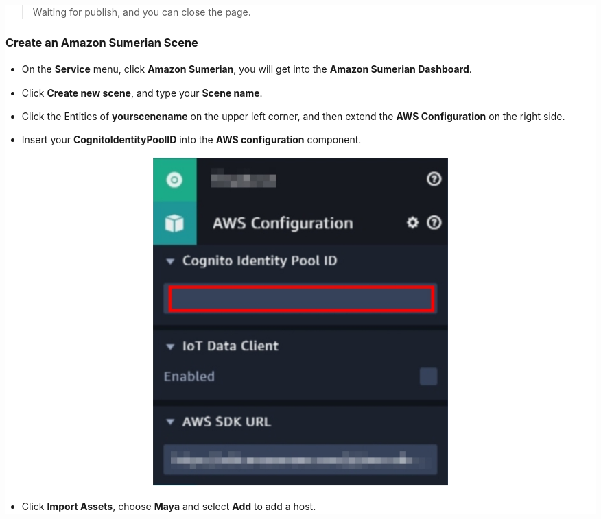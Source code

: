 > Waiting for publish, and you can close the page. 

### Create an Amazon Sumerian Scene 

- On the __Service__ menu, click __Amazon Sumerian__, you will get into the __Amazon Sumerian Dashboard__.



- Click __Create new scene__, and type your __Scene name__.

- Click the Entities of __yourscenename__ on the upper left corner, and then extend the __AWS Configuration__ on the right side.

- Insert your __CognitoIdentityPoolID__ into the __AWS configuration__ component.

<center>
<img src="./images/501-008-Sumerian_insert poolID-01.jpg" alt="501-008-Sumerian_insert poolID-01.jpg" width="50%">
</center>

- Click __Import Assets__, choose __Maya__ and select __Add__ to add a host.

<center>